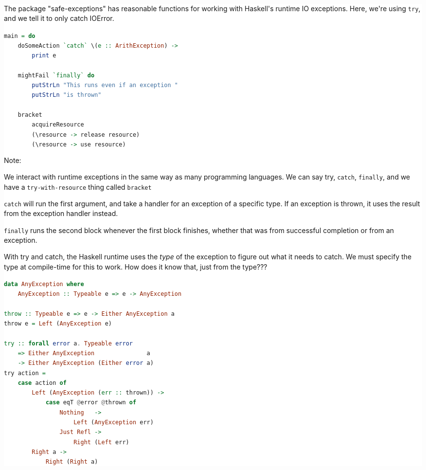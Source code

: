 The package "safe-exceptions" has reasonable functions for working with Haskell's runtime IO exceptions.
Here, we're using `try`, and we tell it to only catch IOError.


```haskell
main = do
    doSomeAction `catch` \(e :: ArithException) ->
        print e

    mightFail `finally` do
        putStrLn "This runs even if an exception "
        putStrLn "is thrown"

    bracket 
        acquireResource
        (\resource -> release resource)
        (\resource -> use resource)
```

Note:

We interact with runtime exceptions in the same way as many programming languages.
We can say try, `catch`, `finally`, and we have a `try-with-resource` thing called `bracket`

`catch` will run the first argument, and take a handler for an exception of a specific type.
If an exception is thrown, it uses the result from the exception handler instead.

`finally` runs the second block whenever the first block finishes, whether that was from successful completion or from an exception.

With try and catch, the Haskell runtime uses the *type* of the exception to figure out what it needs to catch.
We must specify the type at compile-time for this to work.
How does it know that, just from the type???


```haskell
data AnyException where
    AnyException :: Typeable e => e -> AnyException

throw :: Typeable e => e -> Either AnyException a
throw e = Left (AnyException e)

try :: forall error a. Typeable error 
    => Either AnyException               a 
    -> Either AnyException (Either error a)
try action =
    case action of
        Left (AnyException (err :: thrown)) ->
            case eqT @error @thrown of
                Nothing   -> 
                    Left (AnyException err)
                Just Refl -> 
                    Right (Left err)
        Right a ->
            Right (Right a)
```
